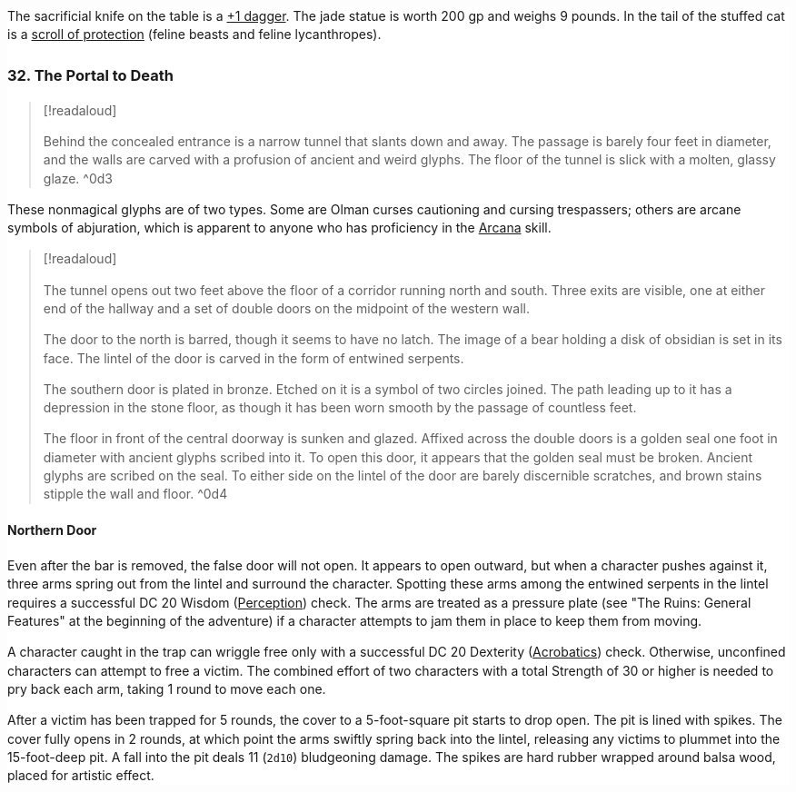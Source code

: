 The sacrificial knife on the table is a [+1 dagger](/3-Mechanics/CLI/items/1-weapon.md). The jade statue is worth 200 gp and weighs 9 pounds. In the tail of the stuffed cat is a [scroll of protection](/3-Mechanics/CLI/items/scroll-of-protection.md) (feline beasts and feline lycanthropes).

### 32. The Portal to Death

> [!readaloud] 
> 
> Behind the concealed entrance is a narrow tunnel that slants down and away. The passage is barely four feet in diameter, and the walls are carved with a profusion of ancient and weird glyphs. The floor of the tunnel is slick with a molten, glassy glaze.
^0d3

These nonmagical glyphs are of two types. Some are Olman curses cautioning and cursing trespassers; others are arcane symbols of abjuration, which is apparent to anyone who has proficiency in the [Arcana](/3-Mechanics/CLI/rules/skills.md#Arcana) skill.

> [!readaloud] 
> 
> The tunnel opens out two feet above the floor of a corridor running north and south. Three exits are visible, one at either end of the hallway and a set of double doors on the midpoint of the western wall.
> 
> The door to the north is barred, though it seems to have no latch. The image of a bear holding a disk of obsidian is set in its face. The lintel of the door is carved in the form of entwined serpents.
> 
> The southern door is plated in bronze. Etched on it is a symbol of two circles joined. The path leading up to it has a depression in the stone floor, as though it has been worn smooth by the passage of countless feet.
> 
> The floor in front of the central doorway is sunken and glazed. Affixed across the double doors is a golden seal one foot in diameter with ancient glyphs scribed into it. To open this door, it appears that the golden seal must be broken. Ancient glyphs are scribed on the seal. To either side on the lintel of the door are barely discernible scratches, and brown stains stipple the wall and floor.
^0d4

#### Northern Door

Even after the bar is removed, the false door will not open. It appears to open outward, but when a character pushes against it, three arms spring out from the lintel and surround the character. Spotting these arms among the entwined serpents in the lintel requires a successful DC 20 Wisdom ([Perception](/3-Mechanics/CLI/rules/skills.md#Perception)) check. The arms are treated as a pressure plate (see "The Ruins: General Features" at the beginning of the adventure) if a character attempts to jam them in place to keep them from moving.

A character caught in the trap can wriggle free only with a successful DC 20 Dexterity ([Acrobatics](/3-Mechanics/CLI/rules/skills.md#Acrobatics)) check. Otherwise, unconfined characters can attempt to free a victim. The combined effort of two characters with a total Strength of 30 or higher is needed to pry back each arm, taking 1 round to move each one.

After a victim has been trapped for 5 rounds, the cover to a 5-foot-square pit starts to drop open. The pit is lined with spikes. The cover fully opens in 2 rounds, at which point the arms swiftly spring back into the lintel, releasing any victims to plummet into the 15-foot-deep pit. A fall into the pit deals 11 (`2d10`) bludgeoning damage. The spikes are hard rubber wrapped around balsa wood, placed for artistic effect.

